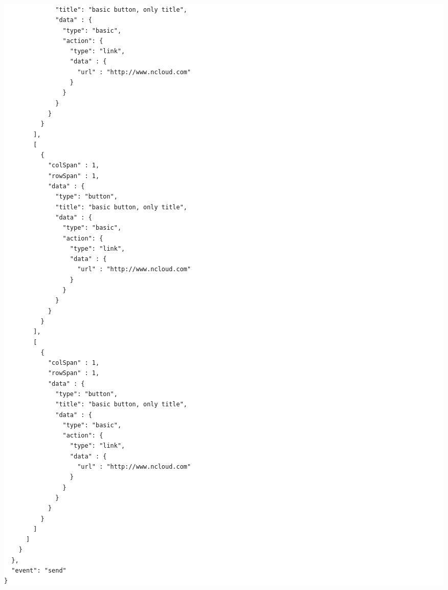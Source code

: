 ```
              "title": "basic button, only title",
              "data" : {
                "type": "basic",
                "action": {
                  "type": "link",
                  "data" : {
                    "url" : "http://www.ncloud.com"
                  }
                }
              }
            }
          }
        ],
        [
          {
            "colSpan" : 1,
            "rowSpan" : 1,
            "data" : {
              "type": "button",
              "title": "basic button, only title",
              "data" : {
                "type": "basic",
                "action": {
                  "type": "link",
                  "data" : {
                    "url" : "http://www.ncloud.com"
                  }
                }
              }
            }
          }
        ],
        [
          {
            "colSpan" : 1,
            "rowSpan" : 1,
            "data" : {
              "type": "button",
              "title": "basic button, only title",
              "data" : {
                "type": "basic",
                "action": {
                  "type": "link",
                  "data" : {
                    "url" : "http://www.ncloud.com"
                  }
                }
              }
            }
          }
        ]
      ]
    }
  },
  "event": "send"
}
```
